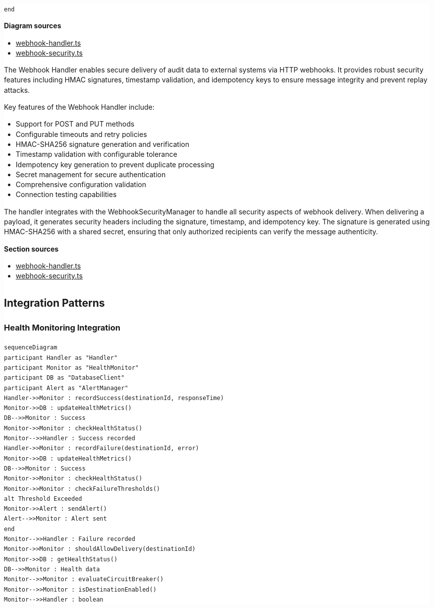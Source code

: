 ```mermaid
end
```

**Diagram sources**
- [webhook-handler.ts](file://packages/audit/src/delivery/handlers/webhook-handler.ts#L1-L557)
- [webhook-security.ts](file://packages/audit/src/delivery/handlers/webhook-security.ts#L1-L330)

The Webhook Handler enables secure delivery of audit data to external systems via HTTP webhooks. It provides robust security features including HMAC signatures, timestamp validation, and idempotency keys to ensure message integrity and prevent replay attacks.

Key features of the Webhook Handler include:
- Support for POST and PUT methods
- Configurable timeouts and retry policies
- HMAC-SHA256 signature generation and verification
- Timestamp validation with configurable tolerance
- Idempotency key generation to prevent duplicate processing
- Secret management for secure authentication
- Comprehensive configuration validation
- Connection testing capabilities

The handler integrates with the WebhookSecurityManager to handle all security aspects of webhook delivery. When delivering a payload, it generates security headers including the signature, timestamp, and idempotency key. The signature is generated using HMAC-SHA256 with a shared secret, ensuring that only authorized recipients can verify the message authenticity.

**Section sources**
- [webhook-handler.ts](file://packages/audit/src/delivery/handlers/webhook-handler.ts#L1-L557)
- [webhook-security.ts](file://packages/audit/src/delivery/handlers/webhook-security.ts#L1-L330)

## Integration Patterns

### Health Monitoring Integration

```mermaid
sequenceDiagram
participant Handler as "Handler"
participant Monitor as "HealthMonitor"
participant DB as "DatabaseClient"
participant Alert as "AlertManager"
Handler->>Monitor : recordSuccess(destinationId, responseTime)
Monitor->>DB : updateHealthMetrics()
DB-->>Monitor : Success
Monitor->>Monitor : checkHealthStatus()
Monitor-->>Handler : Success recorded
Handler->>Monitor : recordFailure(destinationId, error)
Monitor->>DB : updateHealthMetrics()
DB-->>Monitor : Success
Monitor->>Monitor : checkHealthStatus()
Monitor->>Monitor : checkFailureThresholds()
alt Threshold Exceeded
Monitor->>Alert : sendAlert()
Alert-->>Monitor : Alert sent
end
Monitor-->>Handler : Failure recorded
Monitor->>Monitor : shouldAllowDelivery(destinationId)
Monitor->>DB : getHealthStatus()
DB-->>Monitor : Health data
Monitor-->>Monitor : evaluateCircuitBreaker()
Monitor-->>Monitor : isDestinationEnabled()
Monitor-->>Handler : boolean
```
